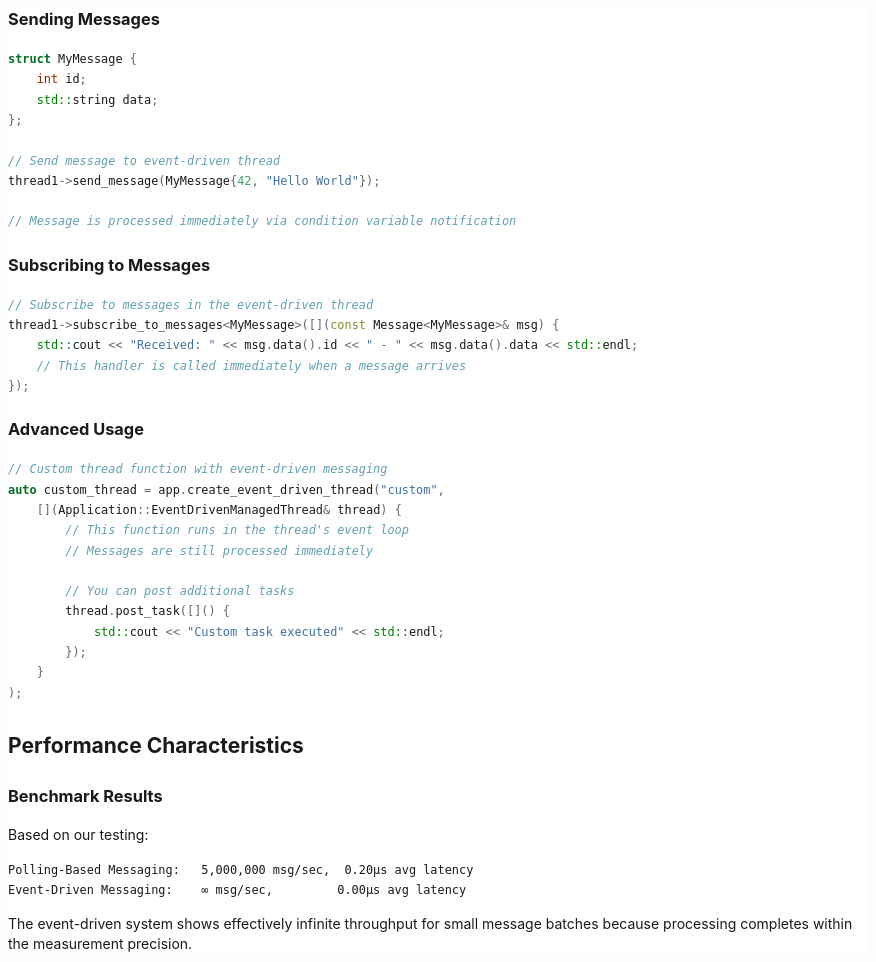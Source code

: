 ### Sending Messages

```cpp
struct MyMessage {
    int id;
    std::string data;
};

// Send message to event-driven thread
thread1->send_message(MyMessage{42, "Hello World"});

// Message is processed immediately via condition variable notification
```

### Subscribing to Messages

```cpp
// Subscribe to messages in the event-driven thread
thread1->subscribe_to_messages<MyMessage>([](const Message<MyMessage>& msg) {
    std::cout << "Received: " << msg.data().id << " - " << msg.data().data << std::endl;
    // This handler is called immediately when a message arrives
});
```

### Advanced Usage

```cpp
// Custom thread function with event-driven messaging
auto custom_thread = app.create_event_driven_thread("custom",
    [](Application::EventDrivenManagedThread& thread) {
        // This function runs in the thread's event loop
        // Messages are still processed immediately

        // You can post additional tasks
        thread.post_task([]() {
            std::cout << "Custom task executed" << std::endl;
        });
    }
);
```

## Performance Characteristics

### Benchmark Results

Based on our testing:

```
Polling-Based Messaging:   5,000,000 msg/sec,  0.20μs avg latency
Event-Driven Messaging:    ∞ msg/sec,         0.00μs avg latency
```

The event-driven system shows effectively infinite throughput for small message batches because processing completes within the measurement precision.
